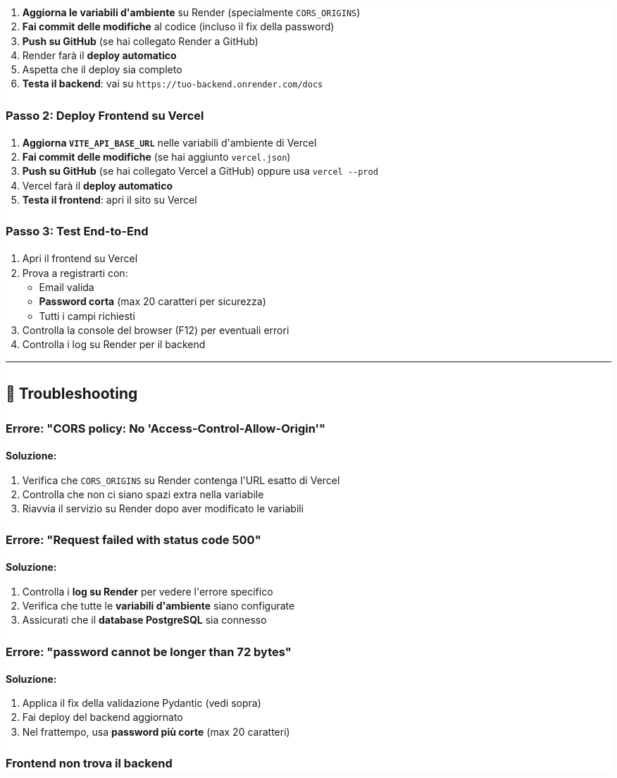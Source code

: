 1. **Aggiorna le variabili d'ambiente** su Render (specialmente `CORS_ORIGINS`)
2. **Fai commit delle modifiche** al codice (incluso il fix della password)
3. **Push su GitHub** (se hai collegato Render a GitHub)
4. Render farà il **deploy automatico**
5. Aspetta che il deploy sia completo
6. **Testa il backend**: vai su `https://tuo-backend.onrender.com/docs`

### Passo 2: Deploy Frontend su Vercel

1. **Aggiorna `VITE_API_BASE_URL`** nelle variabili d'ambiente di Vercel
2. **Fai commit delle modifiche** (se hai aggiunto `vercel.json`)
3. **Push su GitHub** (se hai collegato Vercel a GitHub) oppure usa `vercel --prod`
4. Vercel farà il **deploy automatico**
5. **Testa il frontend**: apri il sito su Vercel

### Passo 3: Test End-to-End

1. Apri il frontend su Vercel
2. Prova a registrarti con:
   - Email valida
   - **Password corta** (max 20 caratteri per sicurezza)
   - Tutti i campi richiesti
3. Controlla la console del browser (F12) per eventuali errori
4. Controlla i log su Render per il backend

---

## 🐛 Troubleshooting

### Errore: "CORS policy: No 'Access-Control-Allow-Origin'"

**Soluzione:**
1. Verifica che `CORS_ORIGINS` su Render contenga l'URL esatto di Vercel
2. Controlla che non ci siano spazi extra nella variabile
3. Riavvia il servizio su Render dopo aver modificato le variabili

### Errore: "Request failed with status code 500"

**Soluzione:**
1. Controlla i **log su Render** per vedere l'errore specifico
2. Verifica che tutte le **variabili d'ambiente** siano configurate
3. Assicurati che il **database PostgreSQL** sia connesso

### Errore: "password cannot be longer than 72 bytes"

**Soluzione:**
1. Applica il fix della validazione Pydantic (vedi sopra)
2. Fai deploy del backend aggiornato
3. Nel frattempo, usa **password più corte** (max 20 caratteri)

### Frontend non trova il backend
